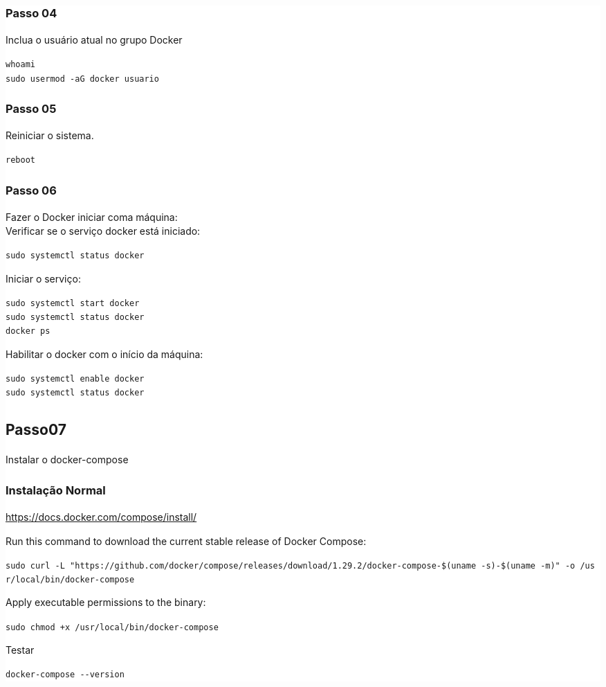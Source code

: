 ### Passo 04 
Inclua o usuário atual no grupo Docker<br>
```
whoami
sudo usermod -aG docker usuario
```
### Passo 05 
Reiniciar o sistema.<br>
```
reboot
```
### Passo 06 
Fazer o Docker iniciar coma máquina:<br>
Verificar se o serviço docker está iniciado:<br>
```
sudo systemctl status docker
```

Iniciar o serviço:<br>
```
sudo systemctl start docker
sudo systemctl status docker
docker ps
```
Habilitar o docker com o início da máquina:<br>
```
sudo systemctl enable docker
sudo systemctl status docker
```

## Passo07 
Instalar o docker-compose<br>
### Instalação Normal  

https://docs.docker.com/compose/install/<br>

Run this command to download the current stable release of Docker Compose:<br>

```CMD
sudo curl -L "https://github.com/docker/compose/releases/download/1.29.2/docker-compose-$(uname -s)-$(uname -m)" -o /usr/local/bin/docker-compose
```

Apply executable permissions to the binary:<br>

```CMD
sudo chmod +x /usr/local/bin/docker-compose
```

Testar<br>

```CMD
docker-compose --version
```
